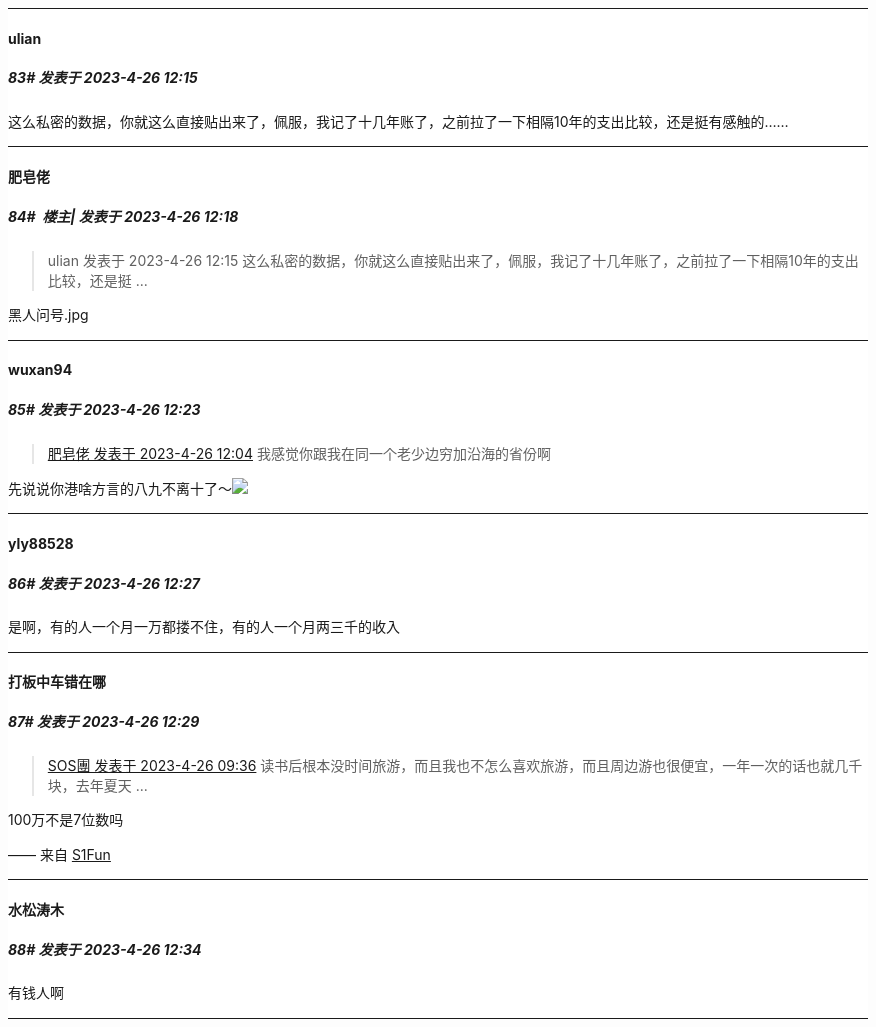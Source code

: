 *****

####  ulian  
##### 83#       发表于 2023-4-26 12:15

这么私密的数据，你就这么直接贴出来了，佩服，我记了十几年账了，之前拉了一下相隔10年的支出比较，还是挺有感触的……

*****

####  肥皂佬  
##### 84#         楼主| 发表于 2023-4-26 12:18

<blockquote>ulian 发表于 2023-4-26 12:15
这么私密的数据，你就这么直接贴出来了，佩服，我记了十几年账了，之前拉了一下相隔10年的支出比较，还是挺 ...</blockquote>
黑人问号.jpg


*****

####  wuxan94  
##### 85#       发表于 2023-4-26 12:23

<blockquote><a href="httphttps://bbs.saraba1st.com/2b/forum.php?mod=redirect&amp;goto=findpost&amp;pid=60618471&amp;ptid=2130816" target="_blank">肥皂佬 发表于 2023-4-26 12:04</a>
我感觉你跟我在同一个老少边穷加沿海的省份啊</blockquote>
先说说你港啥方言的八九不离十了～<img src="https://static.saraba1st.com/image/smiley/face2017/067.png" referrerpolicy="no-referrer">

*****

####  yly88528  
##### 86#       发表于 2023-4-26 12:27

是啊，有的人一个月一万都搂不住，有的人一个月两三千的收入

*****

####  打板中车错在哪  
##### 87#       发表于 2023-4-26 12:29

<blockquote><a href="httphttps://bbs.saraba1st.com/2b/forum.php?mod=redirect&amp;goto=findpost&amp;pid=60616376&amp;ptid=2130816" target="_blank">SOS團 发表于 2023-4-26 09:36</a>
读书后根本没时间旅游，而且我也不怎么喜欢旅游，而且周边游也很便宜，一年一次的话也就几千块，去年夏天 ...</blockquote>
100万不是7位数吗

—— 来自 [S1Fun](https://s1fun.koalcat.com)


*****

####  水松涛木  
##### 88#       发表于 2023-4-26 12:34

有钱人啊

*****
